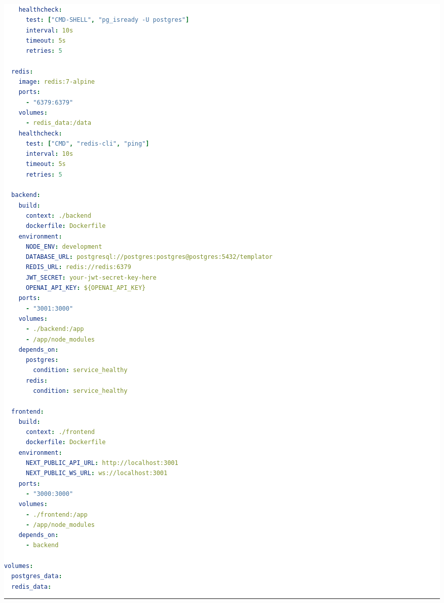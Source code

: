 ```yaml
    healthcheck:
      test: ["CMD-SHELL", "pg_isready -U postgres"]
      interval: 10s
      timeout: 5s
      retries: 5

  redis:
    image: redis:7-alpine
    ports:
      - "6379:6379"
    volumes:
      - redis_data:/data
    healthcheck:
      test: ["CMD", "redis-cli", "ping"]
      interval: 10s
      timeout: 5s
      retries: 5

  backend:
    build:
      context: ./backend
      dockerfile: Dockerfile
    environment:
      NODE_ENV: development
      DATABASE_URL: postgresql://postgres:postgres@postgres:5432/templator
      REDIS_URL: redis://redis:6379
      JWT_SECRET: your-jwt-secret-key-here
      OPENAI_API_KEY: ${OPENAI_API_KEY}
    ports:
      - "3001:3000"
    volumes:
      - ./backend:/app
      - /app/node_modules
    depends_on:
      postgres:
        condition: service_healthy
      redis:
        condition: service_healthy

  frontend:
    build:
      context: ./frontend
      dockerfile: Dockerfile
    environment:
      NEXT_PUBLIC_API_URL: http://localhost:3001
      NEXT_PUBLIC_WS_URL: ws://localhost:3001
    ports:
      - "3000:3000"
    volumes:
      - ./frontend:/app
      - /app/node_modules
    depends_on:
      - backend

volumes:
  postgres_data:
  redis_data:
```

---